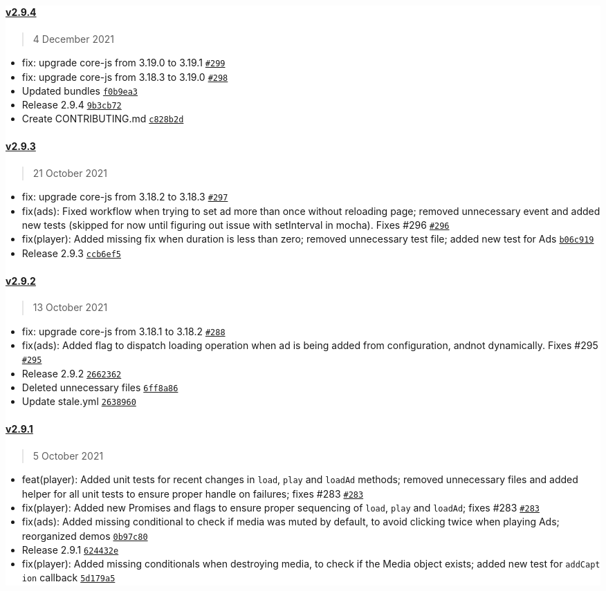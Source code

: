 #### [v2.9.4](https://github.com/openplayerjs/openplayerjs/compare/v2.9.3...v2.9.4)

> 4 December 2021

- fix: upgrade core-js from 3.19.0 to 3.19.1 [`#299`](https://github.com/openplayerjs/openplayerjs/pull/299)
- fix: upgrade core-js from 3.18.3 to 3.19.0 [`#298`](https://github.com/openplayerjs/openplayerjs/pull/298)
- Updated bundles [`f0b9ea3`](https://github.com/openplayerjs/openplayerjs/commit/f0b9ea33cd9c41964bb37e5ecb6808dda3bb7c6d)
- Release 2.9.4 [`9b3cb72`](https://github.com/openplayerjs/openplayerjs/commit/9b3cb72ead84e2e124d3feb34e1351fb96c22aec)
- Create CONTRIBUTING.md [`c828b2d`](https://github.com/openplayerjs/openplayerjs/commit/c828b2d9208f3459faeba0b20ccd069ccc2f7fd8)

#### [v2.9.3](https://github.com/openplayerjs/openplayerjs/compare/v2.9.2...v2.9.3)

> 21 October 2021

- fix: upgrade core-js from 3.18.2 to 3.18.3 [`#297`](https://github.com/openplayerjs/openplayerjs/pull/297)
- fix(ads): Fixed workflow when trying to set ad more than once without reloading page; removed unnecessary event and added new tests (skipped for now until figuring out issue with setInterval in mocha). Fixes #296 [`#296`](https://github.com/openplayerjs/openplayerjs/issues/296)
- fix(player): Added missing fix when duration is less than zero; removed unnecessary test file; added new test for Ads [`b06c919`](https://github.com/openplayerjs/openplayerjs/commit/b06c91923fb51d3bd3132a822a8ec754d6e72d17)
- Release 2.9.3 [`ccb6ef5`](https://github.com/openplayerjs/openplayerjs/commit/ccb6ef5693b9f0ac08d03ebf632d779199e01631)

#### [v2.9.2](https://github.com/openplayerjs/openplayerjs/compare/v2.9.1...v2.9.2)

> 13 October 2021

- fix: upgrade core-js from 3.18.1 to 3.18.2 [`#288`](https://github.com/openplayerjs/openplayerjs/pull/288)
- fix(ads): Added flag to dispatch loading operation when ad is being added from configuration, andnot dynamically. Fixes #295 [`#295`](https://github.com/openplayerjs/openplayerjs/issues/295)
- Release 2.9.2 [`2662362`](https://github.com/openplayerjs/openplayerjs/commit/2662362c4ed7f478b659f8489dca76432b267824)
- Deleted unnecessary files [`6ff8a86`](https://github.com/openplayerjs/openplayerjs/commit/6ff8a865d48a5b6e994522fb74fcb5c0457ce869)
- Update stale.yml [`2638960`](https://github.com/openplayerjs/openplayerjs/commit/26389604c45a3f495656317baddcc2c8af9b5ed2)

#### [v2.9.1](https://github.com/openplayerjs/openplayerjs/compare/v2.9.0...v2.9.1)

> 5 October 2021

- feat(player): Added unit tests for recent changes in `load`, `play` and `loadAd` methods; removed unnecessary files and added helper for all unit tests to ensure proper handle on failures; fixes #283 [`#283`](https://github.com/openplayerjs/openplayerjs/issues/283)
- fix(player): Added new Promises and flags to ensure proper sequencing of `load`, `play` and `loadAd`; fixes #283 [`#283`](https://github.com/openplayerjs/openplayerjs/issues/283)
- fix(ads): Added missing conditional to check if media was muted by default, to avoid clicking twice when playing Ads; reorganized demos [`0b97c80`](https://github.com/openplayerjs/openplayerjs/commit/0b97c806ac57294a83fd399a79d5f5a7e5ae1fc4)
- Release 2.9.1 [`624432e`](https://github.com/openplayerjs/openplayerjs/commit/624432e0d452bfd9cfd4874b7cd6359bd6ff1e7f)
- fix(player): Added missing conditionals when destroying media, to check if the Media object exists; added new test for `addCaption` callback [`5d179a5`](https://github.com/openplayerjs/openplayerjs/commit/5d179a55d75d10b5dcc6b4e9b937ac63ec655237)
